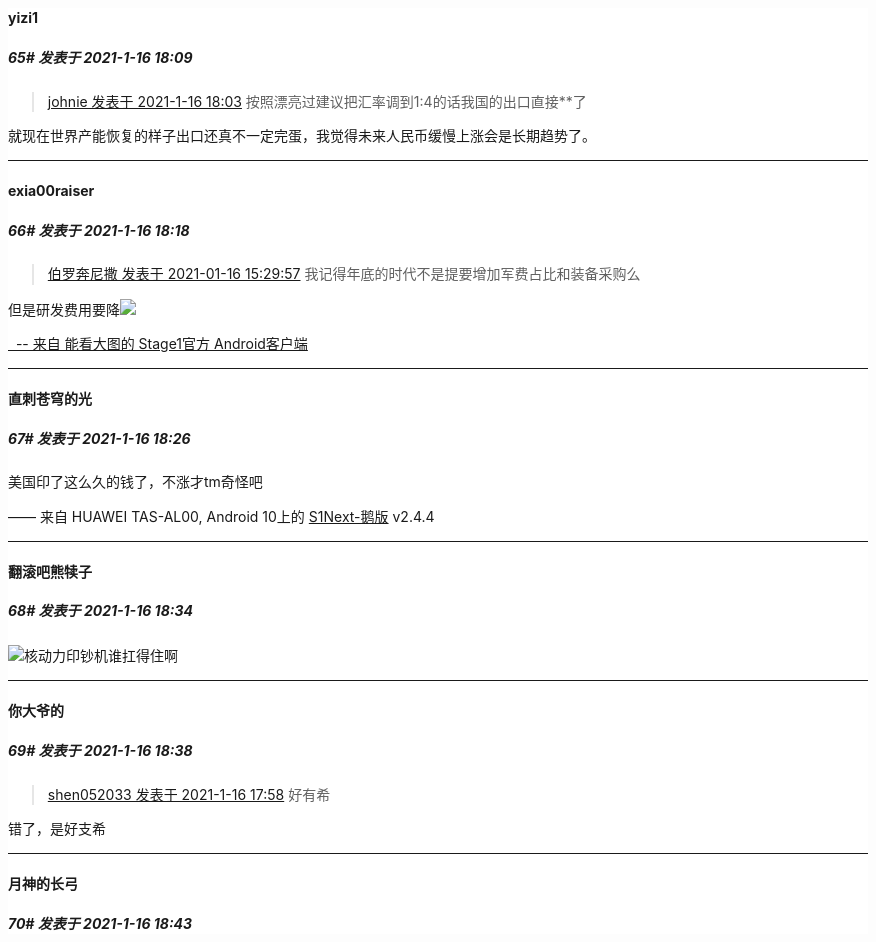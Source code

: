 ####  yizi1  
##### 65#       发表于 2021-1-16 18:09


<blockquote><a href="httphttps://bbs.saraba1st.com/2b/forum.php?mod=redirect&amp;goto=findpost&amp;pid=50053919&amp;ptid=1983062" target="_blank">johnie 发表于 2021-1-16 18:03</a>
按照漂亮过建议把汇率调到1:4的话我国的出口直接**了</blockquote>
就现在世界产能恢复的样子出口还真不一定完蛋，我觉得未来人民币缓慢上涨会是长期趋势了。


-----

####  exia00raiser  
##### 66#       发表于 2021-1-16 18:18


<blockquote><a href="httphttps://bbs.saraba1st.com/2b/forum.php?mod=redirect&amp;goto=findpost&amp;pid=50052511&amp;ptid=1983062" target="_blank">伯罗奔尼撒 发表于 2021-01-16 15:29:57</a>
我记得年底的时代不是提要增加军费占比和装备采购么</blockquote>但是研发费用要降<img src="https://static.saraba1st.com/image/smiley/face2017/067.png" referrerpolicy="no-referrer">

[  -- 来自 能看大图的 Stage1官方 Android客户端](https://www.coolapk.com/apk/140634)


-----

####  直刺苍穹的光  
##### 67#       发表于 2021-1-16 18:26


美国印了这么久的钱了，不涨才tm奇怪吧

—— 来自 HUAWEI TAS-AL00, Android 10上的 [S1Next-鹅版](https://github.com/ykrank/S1-Next/releases) v2.4.4


-----

####  翻滚吧熊犊子  
##### 68#       发表于 2021-1-16 18:34


<img src="https://static.saraba1st.com/image/smiley/face2017/018.png" referrerpolicy="no-referrer">核动力印钞机谁扛得住啊


-----

####  你大爷的  
##### 69#       发表于 2021-1-16 18:38


<blockquote><a href="httphttps://bbs.saraba1st.com/2b/forum.php?mod=redirect&amp;goto=findpost&amp;pid=50053877&amp;ptid=1983062" target="_blank">shen052033 发表于 2021-1-16 17:58</a>
好有希</blockquote>
错了，是好支希


-----

####  月神的长弓  
##### 70#       发表于 2021-1-16 18:43
